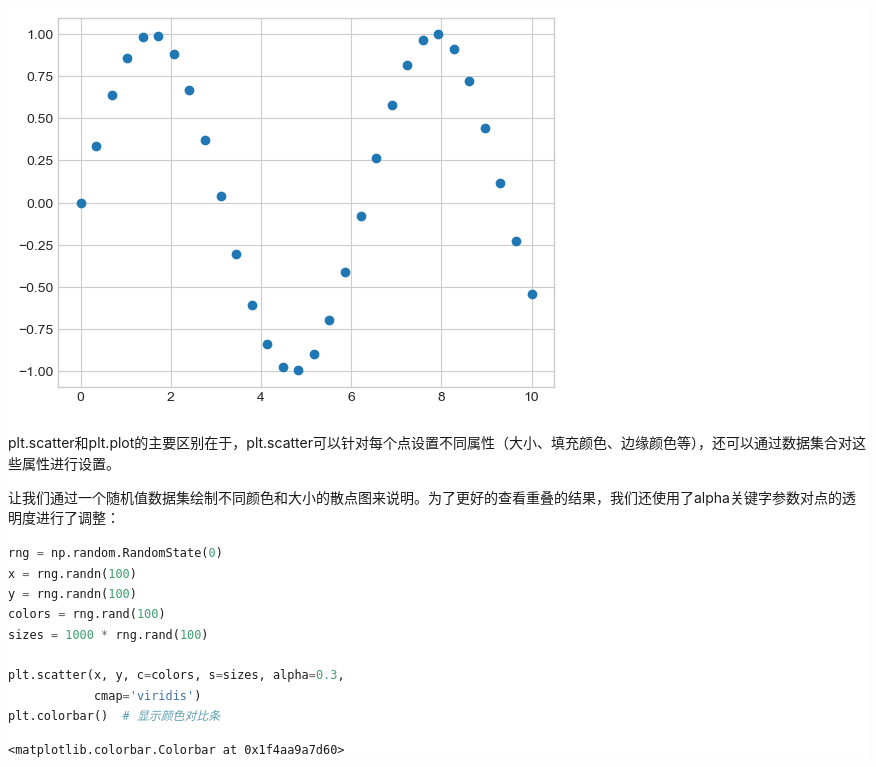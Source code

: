 ![png](cookbook_files/cookbook_48_0.png)
    


plt.scatter和plt.plot的主要区别在于，plt.scatter可以针对每个点设置不同属性（大小、填充颜色、边缘颜色等），还可以通过数据集合对这些属性进行设置。

让我们通过一个随机值数据集绘制不同颜色和大小的散点图来说明。为了更好的查看重叠的结果，我们还使用了alpha关键字参数对点的透明度进行了调整：


```python
rng = np.random.RandomState(0)
x = rng.randn(100)
y = rng.randn(100)
colors = rng.rand(100)
sizes = 1000 * rng.rand(100)

plt.scatter(x, y, c=colors, s=sizes, alpha=0.3,
            cmap='viridis')
plt.colorbar()  # 显示颜色对比条
```




    <matplotlib.colorbar.Colorbar at 0x1f4aa9a7d60>




    